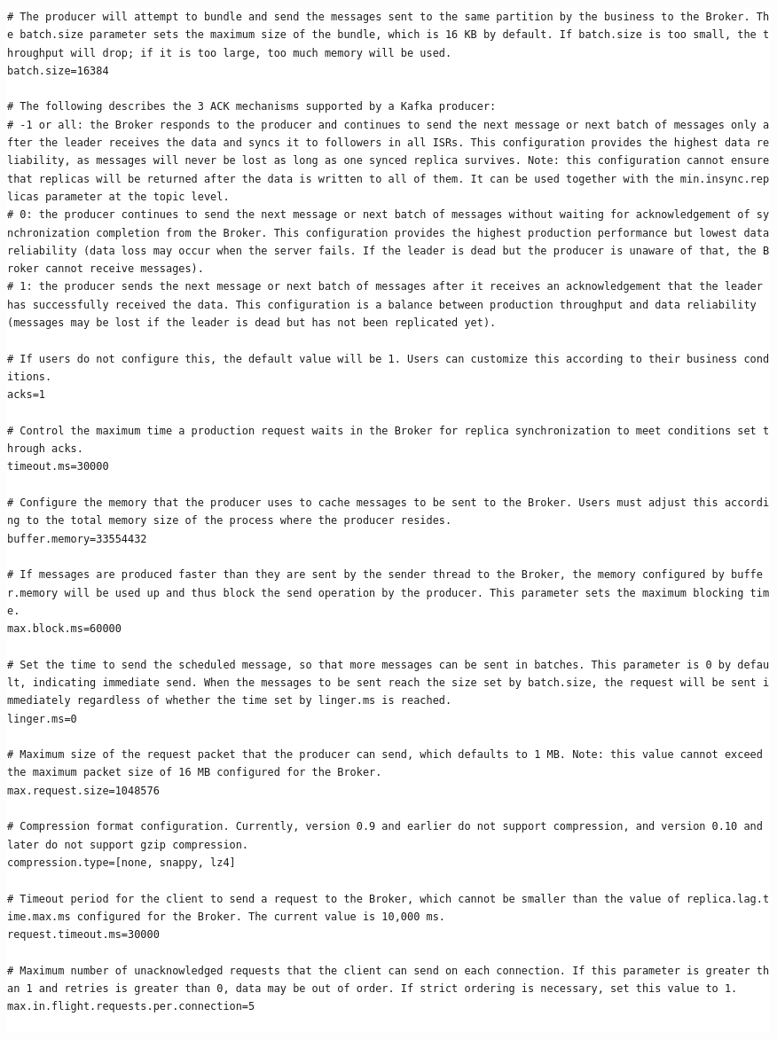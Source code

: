 ```
# The producer will attempt to bundle and send the messages sent to the same partition by the business to the Broker. The batch.size parameter sets the maximum size of the bundle, which is 16 KB by default. If batch.size is too small, the throughput will drop; if it is too large, too much memory will be used.
batch.size=16384

# The following describes the 3 ACK mechanisms supported by a Kafka producer:
# -1 or all: the Broker responds to the producer and continues to send the next message or next batch of messages only after the leader receives the data and syncs it to followers in all ISRs. This configuration provides the highest data reliability, as messages will never be lost as long as one synced replica survives. Note: this configuration cannot ensure that replicas will be returned after the data is written to all of them. It can be used together with the min.insync.replicas parameter at the topic level.
# 0: the producer continues to send the next message or next batch of messages without waiting for acknowledgement of synchronization completion from the Broker. This configuration provides the highest production performance but lowest data reliability (data loss may occur when the server fails. If the leader is dead but the producer is unaware of that, the Broker cannot receive messages).
# 1: the producer sends the next message or next batch of messages after it receives an acknowledgement that the leader has successfully received the data. This configuration is a balance between production throughput and data reliability (messages may be lost if the leader is dead but has not been replicated yet).

# If users do not configure this, the default value will be 1. Users can customize this according to their business conditions.
acks=1

# Control the maximum time a production request waits in the Broker for replica synchronization to meet conditions set through acks.
timeout.ms=30000

# Configure the memory that the producer uses to cache messages to be sent to the Broker. Users must adjust this according to the total memory size of the process where the producer resides.
buffer.memory=33554432

# If messages are produced faster than they are sent by the sender thread to the Broker, the memory configured by buffer.memory will be used up and thus block the send operation by the producer. This parameter sets the maximum blocking time.
max.block.ms=60000

# Set the time to send the scheduled message, so that more messages can be sent in batches. This parameter is 0 by default, indicating immediate send. When the messages to be sent reach the size set by batch.size, the request will be sent immediately regardless of whether the time set by linger.ms is reached.
linger.ms=0

# Maximum size of the request packet that the producer can send, which defaults to 1 MB. Note: this value cannot exceed the maximum packet size of 16 MB configured for the Broker.
max.request.size=1048576

# Compression format configuration. Currently, version 0.9 and earlier do not support compression, and version 0.10 and later do not support gzip compression.
compression.type=[none, snappy, lz4]

# Timeout period for the client to send a request to the Broker, which cannot be smaller than the value of replica.lag.time.max.ms configured for the Broker. The current value is 10,000 ms.
request.timeout.ms=30000

# Maximum number of unacknowledged requests that the client can send on each connection. If this parameter is greater than 1 and retries is greater than 0, data may be out of order. If strict ordering is necessary, set this value to 1.
max.in.flight.requests.per.connection=5


```